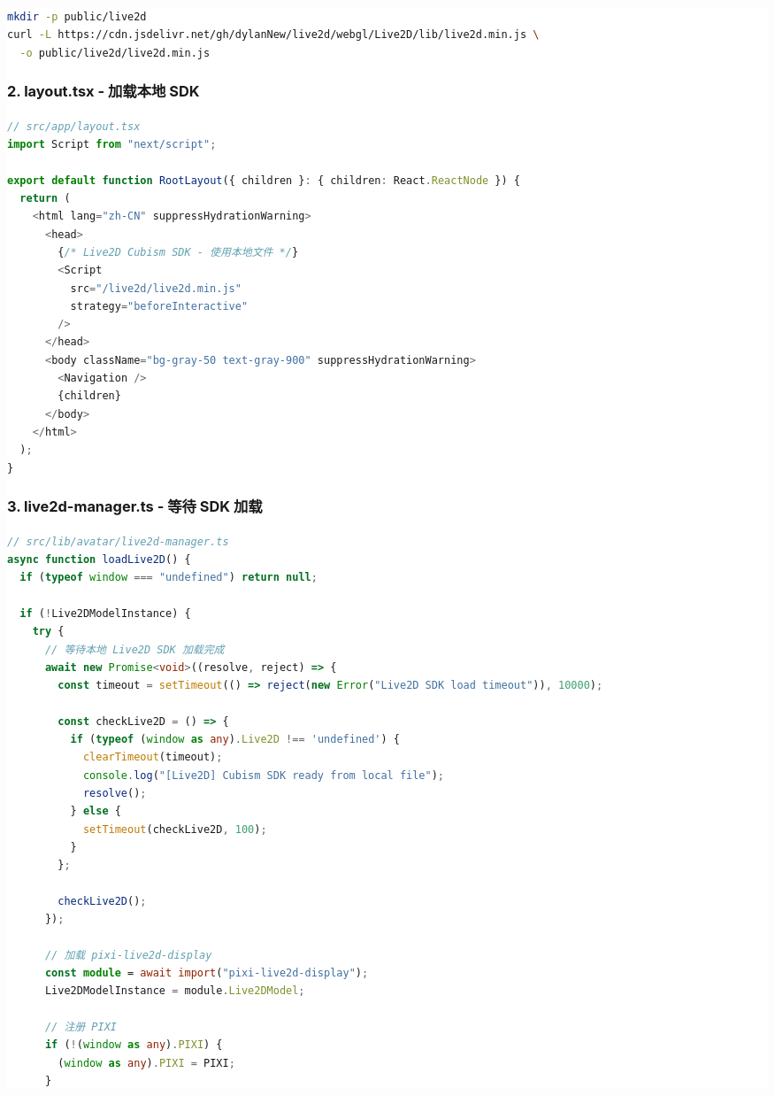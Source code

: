 ```bash
mkdir -p public/live2d
curl -L https://cdn.jsdelivr.net/gh/dylanNew/live2d/webgl/Live2D/lib/live2d.min.js \
  -o public/live2d/live2d.min.js
```

### 2. layout.tsx - 加载本地 SDK

```typescript
// src/app/layout.tsx
import Script from "next/script";

export default function RootLayout({ children }: { children: React.ReactNode }) {
  return (
    <html lang="zh-CN" suppressHydrationWarning>
      <head>
        {/* Live2D Cubism SDK - 使用本地文件 */}
        <Script
          src="/live2d/live2d.min.js"
          strategy="beforeInteractive"
        />
      </head>
      <body className="bg-gray-50 text-gray-900" suppressHydrationWarning>
        <Navigation />
        {children}
      </body>
    </html>
  );
}
```

### 3. live2d-manager.ts - 等待 SDK 加载

```typescript
// src/lib/avatar/live2d-manager.ts
async function loadLive2D() {
  if (typeof window === "undefined") return null;

  if (!Live2DModelInstance) {
    try {
      // 等待本地 Live2D SDK 加载完成
      await new Promise<void>((resolve, reject) => {
        const timeout = setTimeout(() => reject(new Error("Live2D SDK load timeout")), 10000);
        
        const checkLive2D = () => {
          if (typeof (window as any).Live2D !== 'undefined') {
            clearTimeout(timeout);
            console.log("[Live2D] Cubism SDK ready from local file");
            resolve();
          } else {
            setTimeout(checkLive2D, 100);
          }
        };
        
        checkLive2D();
      });

      // 加载 pixi-live2d-display
      const module = await import("pixi-live2d-display");
      Live2DModelInstance = module.Live2DModel;
      
      // 注册 PIXI
      if (!(window as any).PIXI) {
        (window as any).PIXI = PIXI;
      }
```